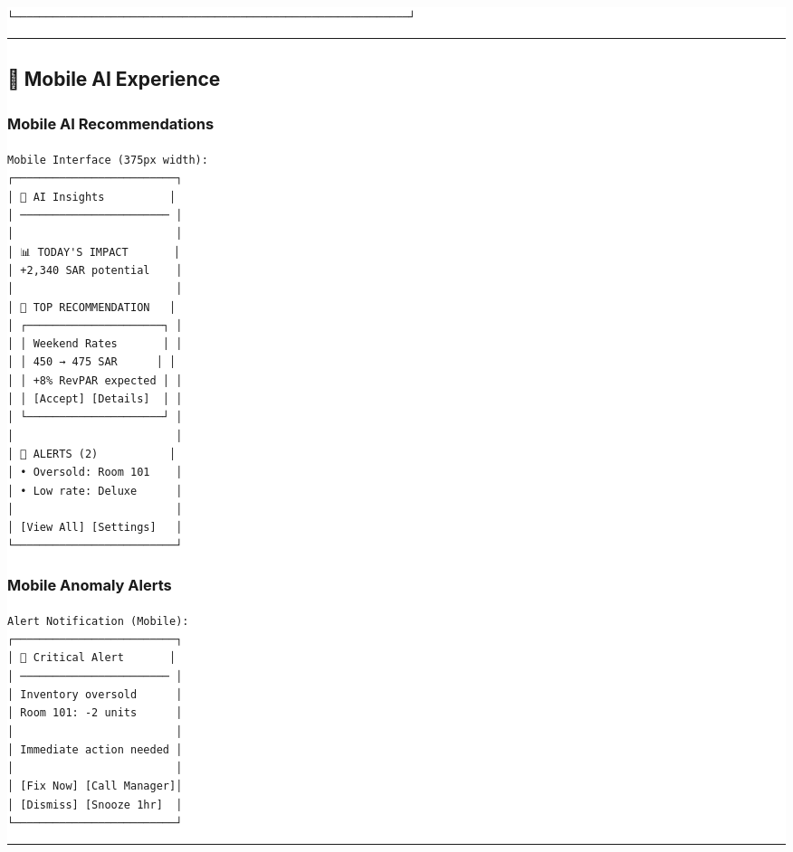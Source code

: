 ```
└─────────────────────────────────────────────────────────────┘
```

---

## 📱 Mobile AI Experience

### Mobile AI Recommendations
```
Mobile Interface (375px width):
┌─────────────────────────┐
│ 🤖 AI Insights          │
│ ─────────────────────── │
│                         │
│ 📊 TODAY'S IMPACT       │
│ +2,340 SAR potential    │
│                         │
│ 🎯 TOP RECOMMENDATION   │
│ ┌─────────────────────┐ │
│ │ Weekend Rates       │ │
│ │ 450 → 475 SAR      │ │
│ │ +8% RevPAR expected │ │
│ │ [Accept] [Details]  │ │
│ └─────────────────────┘ │
│                         │
│ 🚨 ALERTS (2)           │
│ • Oversold: Room 101    │
│ • Low rate: Deluxe      │
│                         │
│ [View All] [Settings]   │
└─────────────────────────┘
```

### Mobile Anomaly Alerts
```
Alert Notification (Mobile):
┌─────────────────────────┐
│ 🚨 Critical Alert       │
│ ─────────────────────── │
│ Inventory oversold      │
│ Room 101: -2 units      │
│                         │
│ Immediate action needed │
│                         │
│ [Fix Now] [Call Manager]│
│ [Dismiss] [Snooze 1hr]  │
└─────────────────────────┘
```

---
